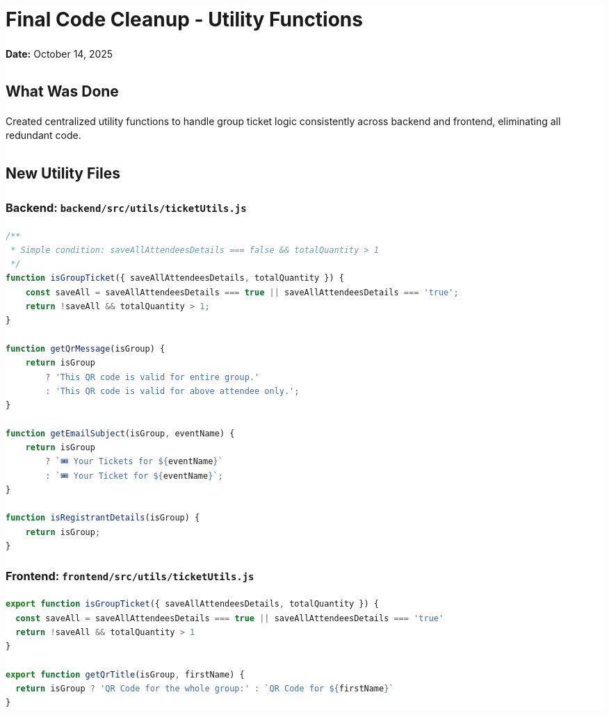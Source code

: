 # Final Code Cleanup - Utility Functions

**Date:** October 14, 2025

## What Was Done

Created centralized utility functions to handle group ticket logic consistently across backend and frontend, eliminating all redundant code.

## New Utility Files

### Backend: `backend/src/utils/ticketUtils.js`

```javascript
/**
 * Simple condition: saveAllAttendeesDetails === false && totalQuantity > 1
 */
function isGroupTicket({ saveAllAttendeesDetails, totalQuantity }) {
    const saveAll = saveAllAttendeesDetails === true || saveAllAttendeesDetails === 'true';
    return !saveAll && totalQuantity > 1;
}

function getQrMessage(isGroup) {
    return isGroup 
        ? 'This QR code is valid for entire group.'
        : 'This QR code is valid for above attendee only.';
}

function getEmailSubject(isGroup, eventName) {
    return isGroup 
        ? `🎟️ Your Tickets for ${eventName}`
        : `🎟️ Your Ticket for ${eventName}`;
}

function isRegistrantDetails(isGroup) {
    return isGroup;
}
```

### Frontend: `frontend/src/utils/ticketUtils.js`

```javascript
export function isGroupTicket({ saveAllAttendeesDetails, totalQuantity }) {
  const saveAll = saveAllAttendeesDetails === true || saveAllAttendeesDetails === 'true'
  return !saveAll && totalQuantity > 1
}

export function getQrTitle(isGroup, firstName) {
  return isGroup ? 'QR Code for the whole group:' : `QR Code for ${firstName}`
}
```
